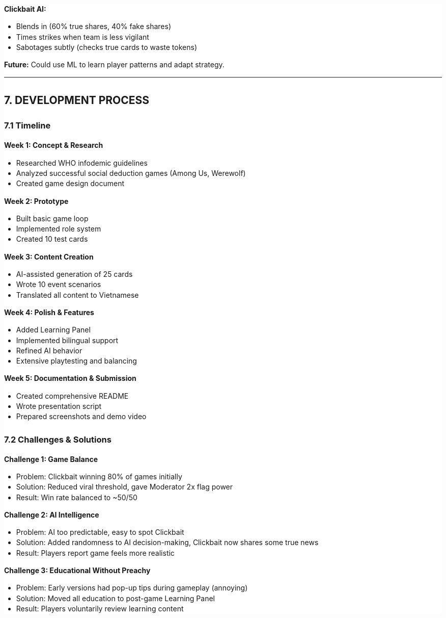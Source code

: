 **Clickbait AI:**
- Blends in (60% true shares, 40% fake shares)
- Times strikes when team is less vigilant
- Sabotages subtly (checks true cards to waste tokens)

**Future:** Could use ML to learn player patterns and adapt strategy.

---

## 7. DEVELOPMENT PROCESS

### 7.1 Timeline

**Week 1: Concept & Research**
- Researched WHO infodemic guidelines
- Analyzed successful social deduction games (Among Us, Werewolf)
- Created game design document

**Week 2: Prototype**
- Built basic game loop
- Implemented role system
- Created 10 test cards

**Week 3: Content Creation**
- AI-assisted generation of 25 cards
- Wrote 10 event scenarios
- Translated all content to Vietnamese

**Week 4: Polish & Features**
- Added Learning Panel
- Implemented bilingual support
- Refined AI behavior
- Extensive playtesting and balancing

**Week 5: Documentation & Submission**
- Created comprehensive README
- Wrote presentation script
- Prepared screenshots and demo video

### 7.2 Challenges & Solutions

**Challenge 1: Game Balance**
- Problem: Clickbait winning 80% of games initially
- Solution: Reduced viral threshold, gave Moderator 2x flag power
- Result: Win rate balanced to ~50/50

**Challenge 2: AI Intelligence**
- Problem: AI too predictable, easy to spot Clickbait
- Solution: Added randomness to AI decision-making, Clickbait now shares some true news
- Result: Players report game feels more realistic

**Challenge 3: Educational Without Preachy**
- Problem: Early versions had pop-up tips during gameplay (annoying)
- Solution: Moved all education to post-game Learning Panel
- Result: Players voluntarily review learning content
